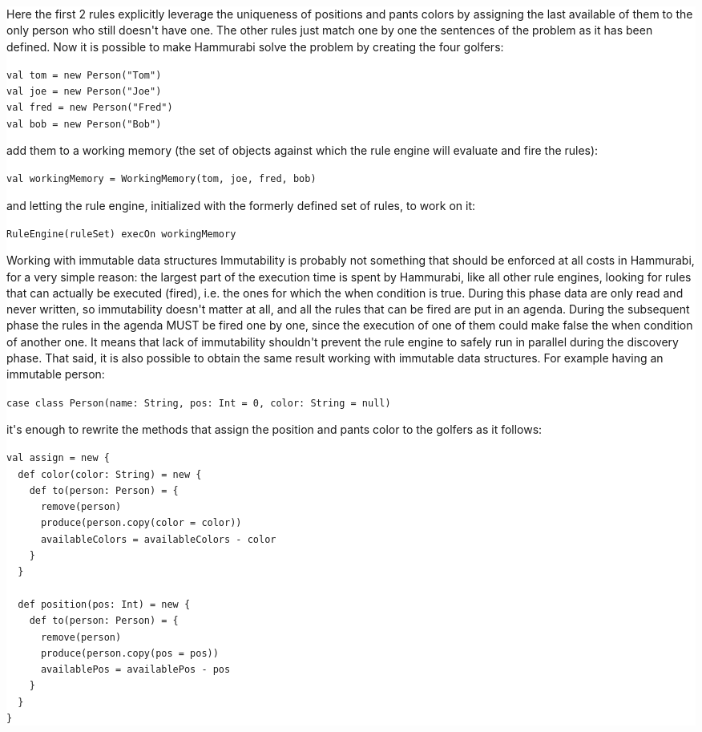 Here the first 2 rules explicitly leverage the uniqueness of positions and pants colors by assigning the last available
of them to the only person who still doesn't have one. The other rules just match one by one the sentences of the problem
as it has been defined. Now it is possible to make Hammurabi solve the problem by creating the four golfers:

````
val tom = new Person("Tom")
val joe = new Person("Joe")
val fred = new Person("Fred")
val bob = new Person("Bob")
````

add them to a working memory (the set of objects against which the rule engine will evaluate and fire the rules):

````
val workingMemory = WorkingMemory(tom, joe, fred, bob)
````

and letting the rule engine, initialized with the formerly defined set of rules, to work on it:

````
RuleEngine(ruleSet) execOn workingMemory
````

Working with immutable data structures
Immutability is probably not something that should be enforced at all costs in Hammurabi, for a very simple reason:
the largest part of the execution time is spent by Hammurabi, like all other rule engines, looking for rules that can
actually be executed (fired), i.e. the ones for which the when condition is true. During this phase data are only read and never written, so immutability doesn't matter at all, and all the rules that can be fired are put in an agenda. During the subsequent phase the rules in the agenda MUST be fired one by one, since the execution of one of them could make false the when condition of another one. It means that lack of immutability shouldn't prevent the rule engine to safely run in parallel during the discovery phase. That said, it is also possible to obtain the same result working with immutable data structures. For example having an immutable person:

````
case class Person(name: String, pos: Int = 0, color: String = null)
````

it's enough to rewrite the methods that assign the position and pants color to the golfers as it follows:

````
val assign = new {
  def color(color: String) = new {
    def to(person: Person) = {
      remove(person)
      produce(person.copy(color = color))
      availableColors = availableColors - color
    }
  }

  def position(pos: Int) = new {
    def to(person: Person) = {
      remove(person)
      produce(person.copy(pos = pos))
      availablePos = availablePos - pos
    }
  }
}
````
